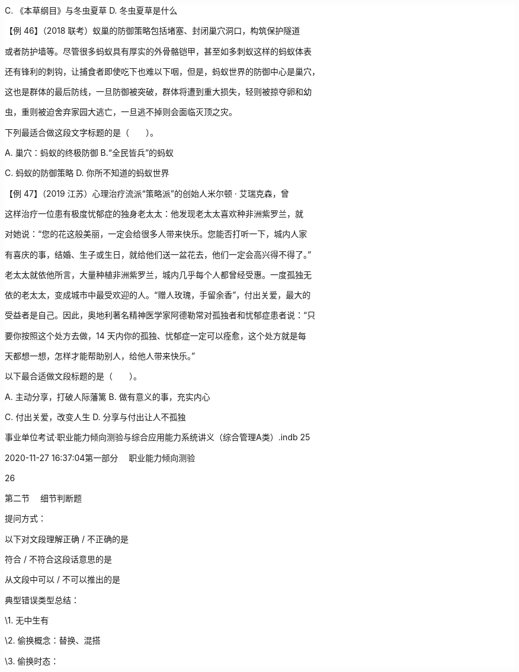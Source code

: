 C. 《本草纲目》与冬虫夏草 D. 冬虫夏草是什么

【例 46】（2018 联考）蚁巢的防御策略包括堵塞、封闭巢穴洞口，构筑保护隧道

或者防护墙等。尽管很多蚂蚁具有厚实的外骨骼铠甲，甚至如多刺蚁这样的蚂蚁体表

还有锋利的刺钩，让捕食者即使吃下也难以下咽，但是，蚂蚁世界的防御中心是巢穴，

这也是群体的最后防线，一旦防御被突破，群体将遭到重大损失，轻则被掠夺卵和幼

虫，重则被迫舍弃家园大逃亡，一旦逃不掉则会面临灭顶之灾。

下列最适合做这段文字标题的是（　　）。

A. 巢穴：蚂蚁的终极防御 B.“全民皆兵”的蚂蚁

C. 蚂蚁的防御策略 D. 你所不知道的蚂蚁世界

【例 47】（2019 江苏）心理治疗流派“策略派”的创始人米尔顿 · 艾瑞克森，曾

这样治疗一位患有极度忧郁症的独身老太太：他发现老太太喜欢种非洲紫罗兰，就

对她说：“您的花这般美丽，一定会给很多人带来快乐。您能否打听一下，城内人家

有喜庆的事，结婚、生子或生日，就给他们送一盆花去，他们一定会高兴得不得了。”

老太太就依他所言，大量种植非洲紫罗兰，城内几乎每个人都曾经受惠。一度孤独无

依的老太太，变成城市中最受欢迎的人。“赠人玫瑰，手留余香”，付出关爱，最大的

受益者是自己。因此，奥地利著名精神医学家阿德勒常对孤独者和忧郁症患者说：“只

要你按照这个处方去做，14 天内你的孤独、忧郁症一定可以痊愈，这个处方就是每

天都想一想，怎样才能帮助别人，给他人带来快乐。”

以下最合适做文段标题的是（　　）。

A. 主动分享，打破人际藩篱 B. 做有意义的事，充实内心

C. 付出关爱，改变人生 D. 分享与付出让人不孤独

事业单位考试·职业能力倾向测验与综合应用能力系统讲义（综合管理A类）.indb 25 

2020-11-27 16:37:04第一部分  职业能力倾向测验

26

第二节  细节判断题

提问方式：

以下对文段理解正确 / 不正确的是

符合 / 不符合这段话意思的是

从文段中可以 / 不可以推出的是

典型错误类型总结：

\1. 无中生有

\2. 偷换概念：替换、混搭

\3. 偷换时态：
